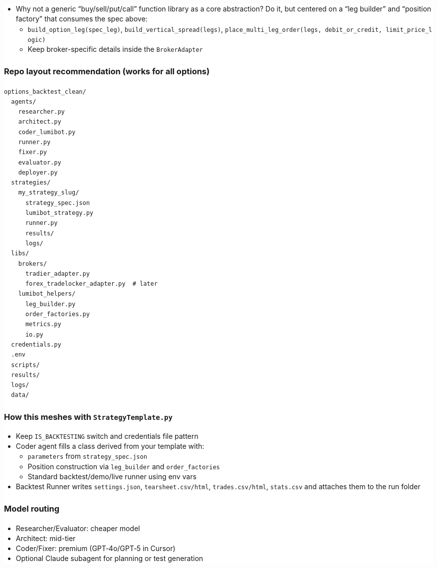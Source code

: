 - Why not a generic “buy/sell/put/call” function library as a core abstraction? Do it, but centered on a “leg builder” and “position factory” that consumes the spec above:
  - `build_option_leg(spec_leg)`, `build_vertical_spread(legs)`, `place_multi_leg_order(legs, debit_or_credit, limit_price_logic)`
  - Keep broker-specific details inside the `BrokerAdapter`

### Repo layout recommendation (works for all options)
```
options_backtest_clean/
  agents/
    researcher.py
    architect.py
    coder_lumibot.py
    runner.py
    fixer.py
    evaluator.py
    deployer.py
  strategies/
    my_strategy_slug/
      strategy_spec.json
      lumibot_strategy.py
      runner.py
      results/
      logs/
  libs/
    brokers/
      tradier_adapter.py
      forex_tradelocker_adapter.py  # later
    lumibot_helpers/
      leg_builder.py
      order_factories.py
      metrics.py
      io.py
  credentials.py
  .env
  scripts/
  results/
  logs/
  data/
```

### How this meshes with `StrategyTemplate.py`
- Keep `IS_BACKTESTING` switch and credentials file pattern
- Coder agent fills a class derived from your template with:
  - `parameters` from `strategy_spec.json`
  - Position construction via `leg_builder` and `order_factories`
  - Standard backtest/demo/live runner using env vars
- Backtest Runner writes `settings.json`, `tearsheet.csv/html`, `trades.csv/html`, `stats.csv` and attaches them to the run folder

### Model routing
- Researcher/Evaluator: cheaper model
- Architect: mid-tier
- Coder/Fixer: premium (GPT‑4o/GPT‑5 in Cursor)
- Optional Claude subagent for planning or test generation
